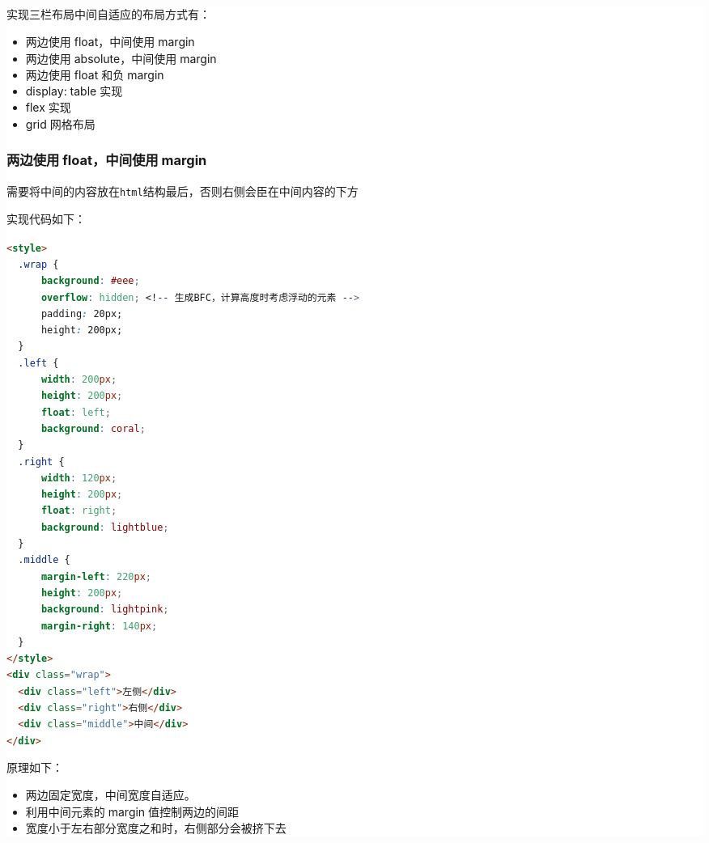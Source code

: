 实现三栏布局中间自适应的布局方式有：

- 两边使用 float，中间使用 margin
- 两边使用 absolute，中间使用 margin
- 两边使用 float 和负 margin
- display: table 实现
- flex 实现
- grid 网格布局

### 两边使用 float，中间使用 margin

需要将中间的内容放在`html`结构最后，否则右侧会臣在中间内容的下方

实现代码如下：

```html
<style>
  .wrap {
      background: #eee;
      overflow: hidden; <!-- 生成BFC，计算高度时考虑浮动的元素 -->
      padding: 20px;
      height: 200px;
  }
  .left {
      width: 200px;
      height: 200px;
      float: left;
      background: coral;
  }
  .right {
      width: 120px;
      height: 200px;
      float: right;
      background: lightblue;
  }
  .middle {
      margin-left: 220px;
      height: 200px;
      background: lightpink;
      margin-right: 140px;
  }
</style>
<div class="wrap">
  <div class="left">左侧</div>
  <div class="right">右侧</div>
  <div class="middle">中间</div>
</div>
```

原理如下：

- 两边固定宽度，中间宽度自适应。
- 利用中间元素的 margin 值控制两边的间距
- 宽度小于左右部分宽度之和时，右侧部分会被挤下去
